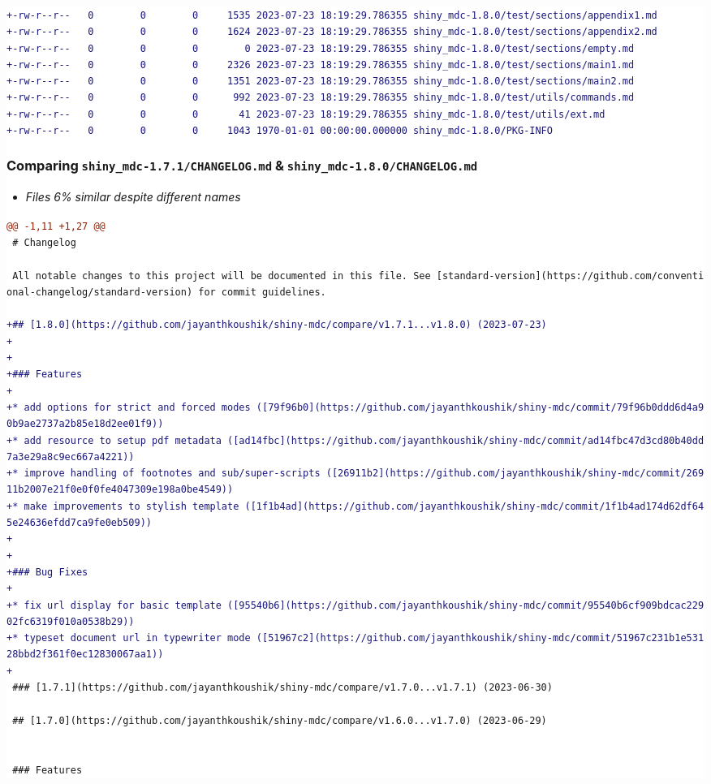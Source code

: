```diff
+-rw-r--r--   0        0        0     1535 2023-07-23 18:19:29.786355 shiny_mdc-1.8.0/test/sections/appendix1.md
+-rw-r--r--   0        0        0     1624 2023-07-23 18:19:29.786355 shiny_mdc-1.8.0/test/sections/appendix2.md
+-rw-r--r--   0        0        0        0 2023-07-23 18:19:29.786355 shiny_mdc-1.8.0/test/sections/empty.md
+-rw-r--r--   0        0        0     2326 2023-07-23 18:19:29.786355 shiny_mdc-1.8.0/test/sections/main1.md
+-rw-r--r--   0        0        0     1351 2023-07-23 18:19:29.786355 shiny_mdc-1.8.0/test/sections/main2.md
+-rw-r--r--   0        0        0      992 2023-07-23 18:19:29.786355 shiny_mdc-1.8.0/test/utils/commands.md
+-rw-r--r--   0        0        0       41 2023-07-23 18:19:29.786355 shiny_mdc-1.8.0/test/utils/ext.md
+-rw-r--r--   0        0        0     1043 1970-01-01 00:00:00.000000 shiny_mdc-1.8.0/PKG-INFO
```

### Comparing `shiny_mdc-1.7.1/CHANGELOG.md` & `shiny_mdc-1.8.0/CHANGELOG.md`

 * *Files 6% similar despite different names*

```diff
@@ -1,11 +1,27 @@
 # Changelog
 
 All notable changes to this project will be documented in this file. See [standard-version](https://github.com/conventional-changelog/standard-version) for commit guidelines.
 
+## [1.8.0](https://github.com/jayanthkoushik/shiny-mdc/compare/v1.7.1...v1.8.0) (2023-07-23)
+
+
+### Features
+
+* add options for strict and forced modes ([79f96b0](https://github.com/jayanthkoushik/shiny-mdc/commit/79f96b0ddd6d4a90b9ae2737a2b85e18d2ee01f9))
+* add resource to setup pdf metadata ([ad14fbc](https://github.com/jayanthkoushik/shiny-mdc/commit/ad14fbc47d3cd80b40dd7a3e29a8c9ec667a4221))
+* improve handling of footnotes and sub/super-scripts ([26911b2](https://github.com/jayanthkoushik/shiny-mdc/commit/26911b2007e21f0e0f0fe4047309e198a0be4549))
+* make improvements to stylish template ([1f1b4ad](https://github.com/jayanthkoushik/shiny-mdc/commit/1f1b4ad174d62df645e24636efdd7ca9fe0eb509))
+
+
+### Bug Fixes
+
+* fix url display for basic template ([95540b6](https://github.com/jayanthkoushik/shiny-mdc/commit/95540b6cf909bdcac22902fc6319f010a0538b29))
+* typeset document url in typewriter mode ([51967c2](https://github.com/jayanthkoushik/shiny-mdc/commit/51967c231b1e53128bbd2f361f0ec12830067aa1))
+
 ### [1.7.1](https://github.com/jayanthkoushik/shiny-mdc/compare/v1.7.0...v1.7.1) (2023-06-30)
 
 ## [1.7.0](https://github.com/jayanthkoushik/shiny-mdc/compare/v1.6.0...v1.7.0) (2023-06-29)
 
 
 ### Features
```
